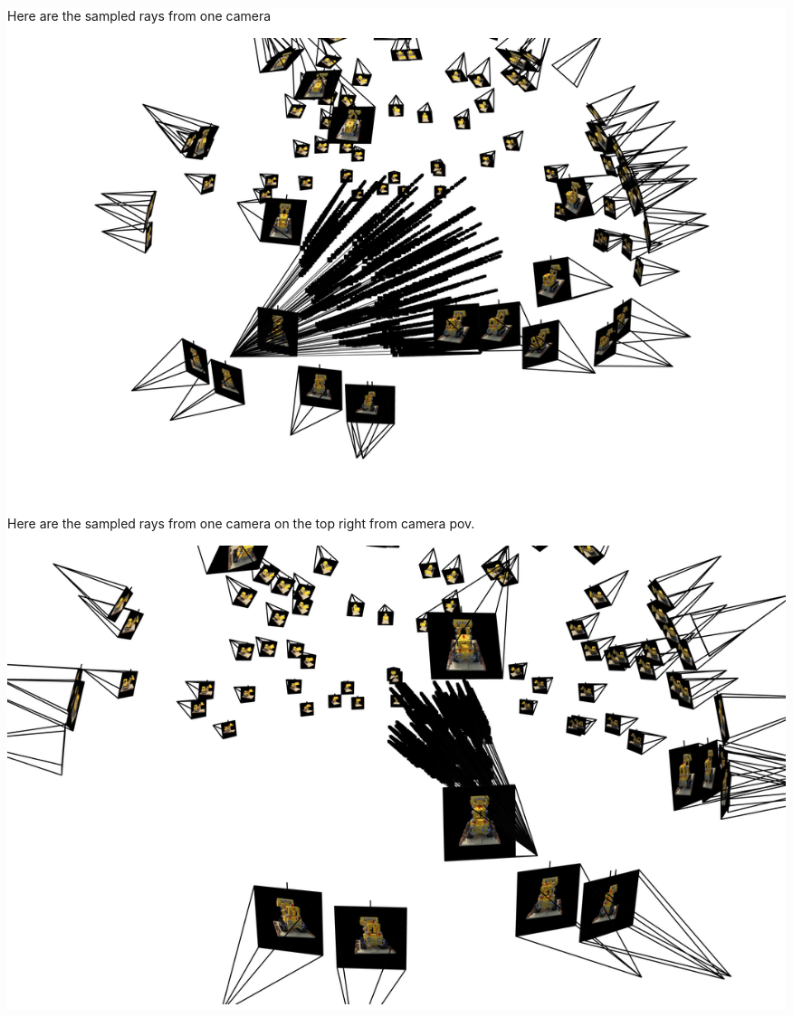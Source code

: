 
Here are the sampled rays from one camera
<center>
<img src="./out/onecam.png">
</center>

Here are the sampled rays from one camera on the top right from camera pov.
<center>
<img src="./out/onecamtopleft.png">
</center>
